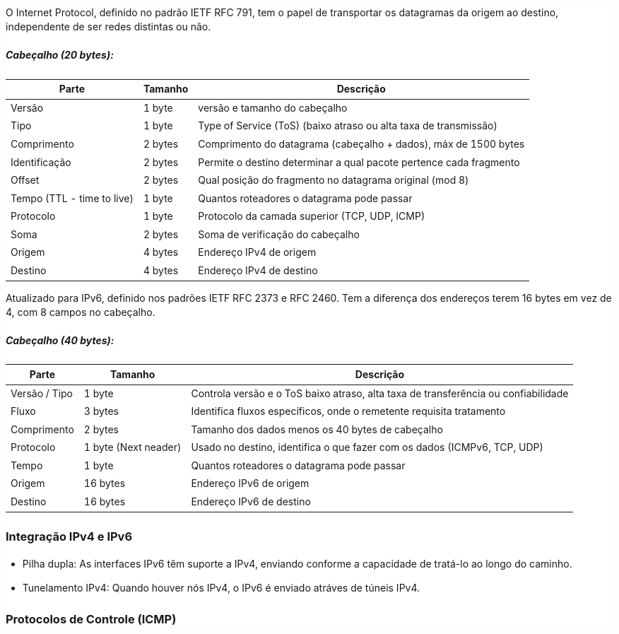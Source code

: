 O Internet Protocol, definido no padrão IETF RFC 791, tem o papel de transportar os datagramas da origem ao destino, independente de ser redes distintas ou não.

##### Cabeçalho (20 bytes):

| Parte | Tamanho | Descrição |
|---|---|---|
| Versão                     | 1 byte  | versão e tamanho do cabeçalho |
| Tipo                       | 1 byte  | Type of Service (ToS) (baixo atraso ou alta taxa de transmissão) |
| Comprimento                | 2 bytes | Comprimento do datagrama (cabeçalho + dados), máx de 1500 bytes |
| Identificação              | 2 bytes | Permite o destino determinar a qual pacote pertence cada fragmento |
| Offset                     | 2 bytes | Qual posição do fragmento no datagrama original (mod 8) |
| Tempo (TTL - time to live) | 1 byte  | Quantos roteadores o datagrama pode passar |
| Protocolo                  | 1 byte  | Protocolo da camada superior (TCP, UDP, ICMP) |
| Soma                       | 2 bytes | Soma de verificação do cabeçalho |
| Origem                     | 4 bytes | Endereço IPv4 de origem |
| Destino                    | 4 bytes | Endereço IPv4 de destino |

Atualizado para IPv6, definido nos padrões IETF RFC 2373 e RFC 2460. Tem a diferença dos endereços terem 16 bytes em vez de 4, com 8 campos no cabeçalho.

##### Cabeçalho (40 bytes):

| Parte | Tamanho | Descrição |
|---|---|---|
|Versão / Tipo | 1 byte               | Controla versão e o ToS baixo atraso, alta taxa de transferência ou confiabilidade |
| Fluxo        | 3 bytes              | Identifica fluxos específicos, onde o remetente requisita tratamento |
| Comprimento  | 2 bytes              | Tamanho dos dados menos os 40 bytes de cabeçalho |
| Protocolo    | 1 byte (Next neader) | Usado no destino, identifica o que fazer com os dados (ICMPv6, TCP, UDP) |
| Tempo        |  1 byte              | Quantos roteadores o datagrama pode passar |
| Origem       | 16 bytes             | Endereço IPv6 de origem  |
| Destino      | 16 bytes             | Endereço IPv6 de destino |

### Integração IPv4 e IPv6

- Pilha dupla: As interfaces IPv6 têm suporte a IPv4, enviando conforme a capacidade de tratá-lo ao longo do caminho.

- Tunelamento IPv4: Quando houver nós IPv4, o IPv6 é enviado atráves de túneis IPv4.

### Protocolos de Controle (ICMP)
